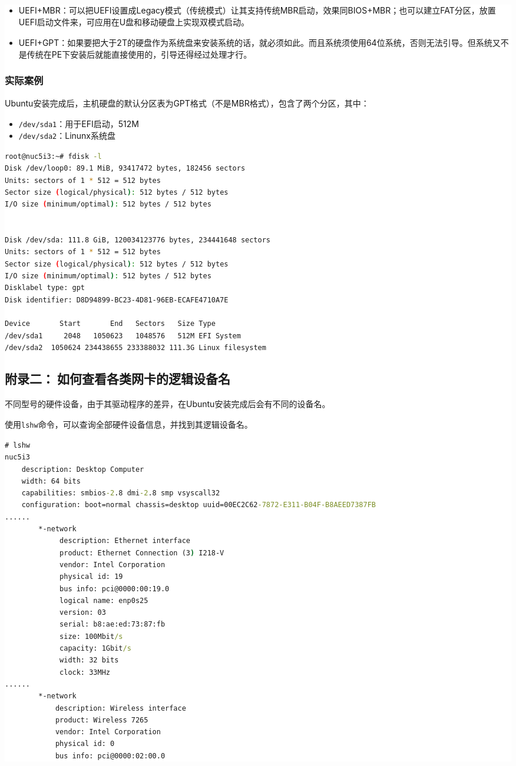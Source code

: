 - UEFI+MBR：可以把UEFI设置成Legacy模式（传统模式）让其支持传统MBR启动，效果同BIOS+MBR；也可以建立FAT分区，放置UEFI启动文件来，可应用在U盘和移动硬盘上实现双模式启动。

- UEFI+GPT：如果要把大于2T的硬盘作为系统盘来安装系统的话，就必须如此。而且系统须使用64位系统，否则无法引导。但系统又不是传统在PE下安装后就能直接使用的，引导还得经过处理才行。

### 实际案例

Ubuntu安装完成后，主机硬盘的默认分区表为GPT格式（不是MBR格式），包含了两个分区，其中：

- `/dev/sda1`：用于EFI启动，512M
- `/dev/sda2`：Linunx系统盘

``` sh
root@nuc5i3:~# fdisk -l
Disk /dev/loop0: 89.1 MiB, 93417472 bytes, 182456 sectors
Units: sectors of 1 * 512 = 512 bytes
Sector size (logical/physical): 512 bytes / 512 bytes
I/O size (minimum/optimal): 512 bytes / 512 bytes


Disk /dev/sda: 111.8 GiB, 120034123776 bytes, 234441648 sectors
Units: sectors of 1 * 512 = 512 bytes
Sector size (logical/physical): 512 bytes / 512 bytes
I/O size (minimum/optimal): 512 bytes / 512 bytes
Disklabel type: gpt
Disk identifier: D8D94899-BC23-4D81-96EB-ECAFE4710A7E

Device       Start       End   Sectors   Size Type
/dev/sda1     2048   1050623   1048576   512M EFI System
/dev/sda2  1050624 234438655 233388032 111.3G Linux filesystem
```

## 附录二： 如何查看各类网卡的逻辑设备名

不同型号的硬件设备，由于其驱动程序的差异，在Ubuntu安装完成后会有不同的设备名。

使用`lshw`命令，可以查询全部硬件设备信息，并找到其逻辑设备名。

``` cmd
# lshw
nuc5i3
    description: Desktop Computer
    width: 64 bits
    capabilities: smbios-2.8 dmi-2.8 smp vsyscall32
    configuration: boot=normal chassis=desktop uuid=00EC2C62-7872-E311-B04F-B8AEED7387FB
......
        *-network
             description: Ethernet interface
             product: Ethernet Connection (3) I218-V
             vendor: Intel Corporation
             physical id: 19
             bus info: pci@0000:00:19.0
             logical name: enp0s25
             version: 03
             serial: b8:ae:ed:73:87:fb
             size: 100Mbit/s
             capacity: 1Gbit/s
             width: 32 bits
             clock: 33MHz
......
        *-network
            description: Wireless interface
            product: Wireless 7265
            vendor: Intel Corporation
            physical id: 0
            bus info: pci@0000:02:00.0
```